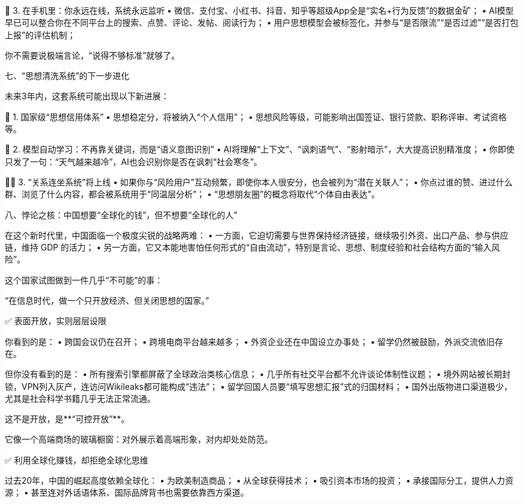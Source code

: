 
📱 3. 在手机里：你永远在线，系统永远监听
	•	微信、支付宝、小红书、抖音、知乎等超级App全是“实名+行为反馈”的数据金矿；
	•	AI模型早已可以整合你在不同平台上的搜索、点赞、评论、发帖、阅读行为；
	•	用户思想模型会被标签化，并参与“是否限流”“是否过滤”“是否打包上报”的评估机制；

你不需要说极端言论，“说得不够标准”就够了。


七、“思想清洗系统”的下一步进化

未来3年内，这套系统可能出现以下新进展：

🚨 1. 国家级“思想信用体系”
	•	思想稳定分，将被纳入“个人信用”；
	•	思想风险等级，可能影响出国签证、银行贷款、职称评审、考试资格等。

🧠 2. 模型自动学习：不再靠关键词，而是“语义意图识别”
	•	AI将理解“上下文”、“讽刺语气”、“影射暗示”，大大提高识别精准度；
	•	你即使只发了一句：“天气越来越冷”，AI也会识别你是否在讽刺“社会寒冬”。

🧍‍♂️ 3. “关系连坐系统”将上线
	•	如果你与“风险用户”互动频繁，即使你本人很安分，也会被列为“潜在关联人”；
	•	你点过谁的赞、进过什么群、浏览了什么内容，都会被系统用于“同温层分析”；
	•	“思想朋友圈”的概念将取代“个体自由表达”。


八、悖论之核：中国想要“全球化的钱”，但不想要“全球化的人”

在这个新时代里，中国面临一个极度尖锐的战略两难：
	•	一方面，它迫切需要与世界保持经济链接，继续吸引外资、出口产品、参与供应链，维持 GDP 的活力；
	•	另一方面，它又本能地害怕任何形式的“自由流动”，特别是言论、思想、制度经验和社会结构方面的“输入风险”。

这个国家试图做到一件几乎“不可能”的事：

“在信息时代，做一个只开放经济、但关闭思想的国家。”


✅ 表面开放，实则层层设限

你看到的是：
	•	跨国会议仍在召开；
	•	跨境电商平台越来越多；
	•	外资企业还在中国设立办事处；
	•	留学仍然被鼓励，外派交流依旧存在。

但你没有看到的是：
	•	所有搜索引擎都屏蔽了全球政治类核心信息；
	•	几乎所有社交平台都不允许谈论体制性议题；
	•	境外网站被长期封锁，VPN列入灰产，连访问Wikileaks都可能构成“违法”；
	•	留学回国人员要“填写思想汇报”式的归国材料；
	•	国外出版物进口渠道极少，尤其是社会科学书籍几乎无法正常流通。

这不是开放，是**“可控开放”**。

它像一个高端商场的玻璃橱窗：对外展示着高端形象，对内却处处防范。


✅ 利用全球化赚钱，却拒绝全球化思维

过去20年，中国的崛起高度依赖全球化：
	•	为欧美制造商品；
	•	从全球获得技术；
	•	吸引资本市场的投资；
	•	承接国际分工，提供人力资源；
	•	甚至连对外话语体系、国际品牌背书也需要依靠西方渠道。
